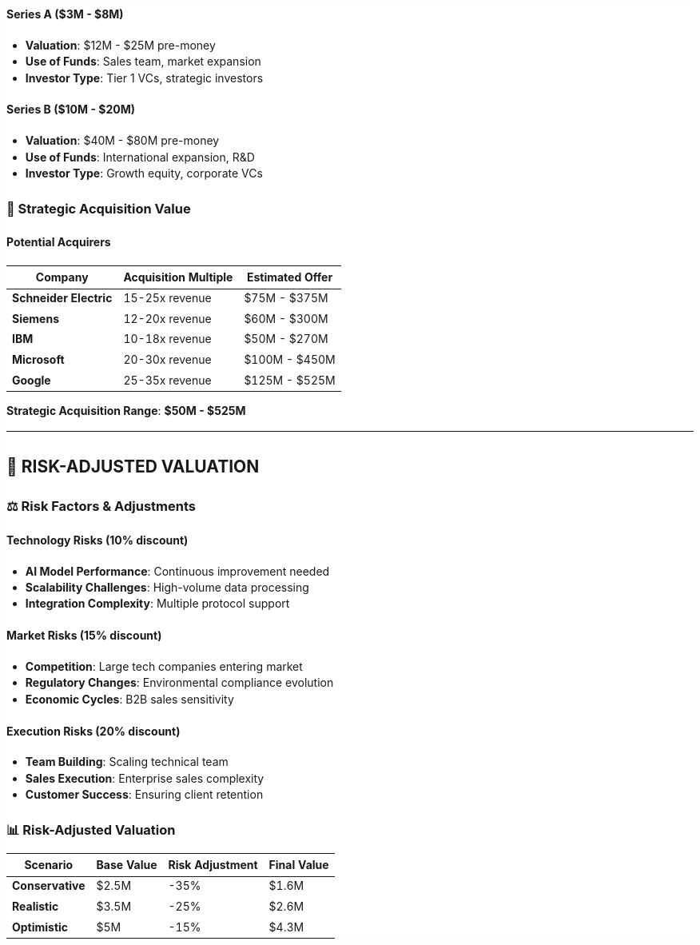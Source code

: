 #### **Series A** ($3M - $8M)
- **Valuation**: $12M - $25M pre-money
- **Use of Funds**: Sales team, market expansion
- **Investor Type**: Tier 1 VCs, strategic investors

#### **Series B** ($10M - $20M)
- **Valuation**: $40M - $80M pre-money
- **Use of Funds**: International expansion, R&D
- **Investor Type**: Growth equity, corporate VCs

### **🎯 Strategic Acquisition Value**

#### **Potential Acquirers**
| Company | Acquisition Multiple | Estimated Offer |
|---------|---------------------|-----------------|
| **Schneider Electric** | 15-25x revenue | $75M - $375M |
| **Siemens** | 12-20x revenue | $60M - $300M |
| **IBM** | 10-18x revenue | $50M - $270M |
| **Microsoft** | 20-30x revenue | $100M - $450M |
| **Google** | 25-35x revenue | $125M - $525M |

**Strategic Acquisition Range**: **$50M - $525M**

---

## 🌟 **RISK-ADJUSTED VALUATION**

### **⚖️ Risk Factors & Adjustments**

#### **Technology Risks** (10% discount)
- **AI Model Performance**: Continuous improvement needed
- **Scalability Challenges**: High-volume data processing
- **Integration Complexity**: Multiple protocol support

#### **Market Risks** (15% discount)
- **Competition**: Large tech companies entering market
- **Regulatory Changes**: Environmental compliance evolution
- **Economic Cycles**: B2B sales sensitivity

#### **Execution Risks** (20% discount)
- **Team Building**: Scaling technical team
- **Sales Execution**: Enterprise sales complexity
- **Customer Success**: Ensuring client retention

### **📊 Risk-Adjusted Valuation**
| Scenario | Base Value | Risk Adjustment | Final Value |
|----------|------------|-----------------|-------------|
| **Conservative** | $2.5M | -35% | $1.6M |
| **Realistic** | $3.5M | -25% | $2.6M |
| **Optimistic** | $5M | -15% | $4.3M |
